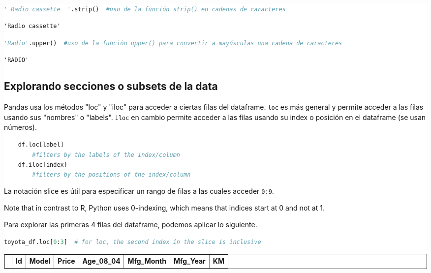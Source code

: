 

```python
' Radio cassette  '.strip()  #uso de la función strip() en cadenas de caracteres
```




    'Radio cassette'




```python
'Radio'.upper()  #uso de la función upper() para convertir a mayúsculas una cadena de caracteres
```




    'RADIO'



## Explorando secciones o subsets de la data
Pandas usa los métodos "loc" y "iloc" para acceder a ciertas filas del dataframe. `loc` es más general y permite acceder a las filas usando sus "nombres" o "labels". `iloc` en cambio permite acceder a las filas usando su index o posición en el dataframe (se usan números). 

```python
    df.loc[label]        
        #filters by the labels of the index/column
    df.iloc[index]       
        #filters by the positions of the index/column
```

La notación slice es útil para especificar un rango de filas a las cuales acceder `0:9`.

<div class='alert alert-info'>Note that in contrast to R, Python uses 0-indexing, which means that indices start at 0 and not at 1.</div>

Para explorar las primeras 4 filas del dataframe, podemos aplicar lo siguiente.


```python
toyota_df.loc[0:3]  # for loc, the second index in the slice is inclusive
```




<div>
<style scoped>
    .dataframe tbody tr th:only-of-type {
        vertical-align: middle;
    }

    .dataframe tbody tr th {
        vertical-align: top;
    }

    .dataframe thead th {
        text-align: right;
    }
</style>
<table border="1" class="dataframe">
  <thead>
    <tr style="text-align: right;">
      <th></th>
      <th>Id</th>
      <th>Model</th>
      <th>Price</th>
      <th>Age_08_04</th>
      <th>Mfg_Month</th>
      <th>Mfg_Year</th>
      <th>KM</th>
